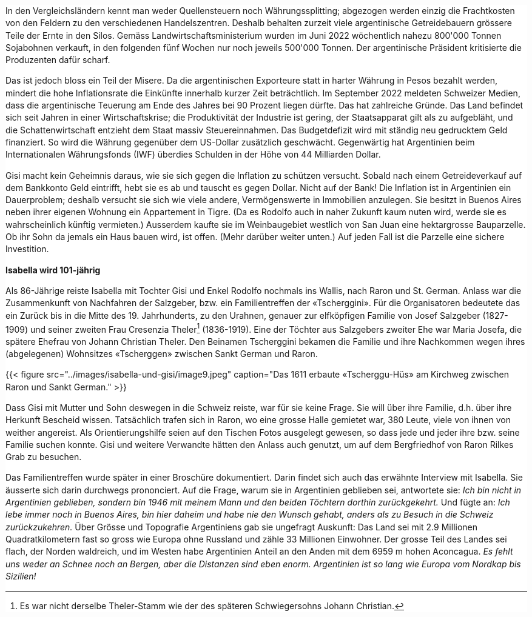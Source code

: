 In den Vergleichsländern kennt man weder Quellensteuern noch Währungssplitting; abgezogen werden einzig die Frachtkosten von den Feldern zu den verschiedenen Handelszentren. Deshalb behalten zurzeit viele argentinische Getreidebauern grössere Teile der Ernte in den Silos. Gemäss Landwirtschaftsministerium wurden im Juni 2022 wöchentlich nahezu 800\'000 Tonnen Sojabohnen verkauft, in den folgenden fünf Wochen nur noch jeweils 500\'000 Tonnen. Der argentinische Präsident kritisierte die Produzenten dafür scharf.

Das ist jedoch bloss ein Teil der Misere. Da die argentinischen Exporteure statt in harter Währung in Pesos bezahlt werden, mindert die hohe Inflationsrate die Einkünfte innerhalb kurzer Zeit beträchtlich. Im September 2022 meldeten Schweizer Medien, dass die argentinische Teuerung am Ende des Jahres bei 90 Prozent liegen dürfte. Das hat zahlreiche Gründe. Das Land befindet sich seit Jahren in einer Wirtschaftskrise; die Produktivität der Industrie ist gering, der Staatsapparat gilt als zu aufgebläht, und die Schattenwirtschaft entzieht dem Staat massiv Steuereinnahmen. Das Budgetdefizit wird mit ständig neu gedrucktem Geld finanziert. So wird die Währung gegenüber dem US-Dollar zusätzlich geschwächt. Gegenwärtig hat Argentinien beim Internationalen Währungsfonds (IWF) überdies Schulden in der Höhe von 44 Milliarden Dollar.

Gisi macht kein Geheimnis daraus, wie sie sich gegen die Inflation zu schützen versucht. Sobald nach einem Getreideverkauf auf dem Bankkonto Geld eintrifft, hebt sie es ab und tauscht es gegen Dollar. Nicht auf der Bank! Die Inflation ist in Argentinien ein Dauerproblem; deshalb versucht sie sich wie viele andere, Vermögenswerte in Immobilien anzulegen. Sie besitzt in Buenos Aires neben ihrer eigenen Wohnung ein Appartement in Tigre. (Da es Rodolfo auch in naher Zukunft kaum nuten wird, werde sie es wahrscheinlich künftig vermieten.) Ausserdem kaufte sie im Weinbaugebiet westlich von San Juan eine hektargrosse Bauparzelle. Ob ihr Sohn da jemals ein Haus bauen wird, ist offen. (Mehr darüber weiter unten.) Auf jeden Fall ist die Parzelle eine sichere Investition.

**Isabella wird 101-jährig**

Als 86-Jährige reiste Isabella mit Tochter Gisi und Enkel Rodolfo nochmals ins Wallis, nach Raron und St. German. Anlass war die Zusammenkunft von Nachfahren der Salzgeber, bzw. ein Familientreffen der «Tscherggini». Für die Organisatoren bedeutete das ein Zurück bis in die Mitte des 19. Jahrhunderts, zu den Urahnen, genauer zur elfköpfigen Familie von Josef Salzgeber (1827-1909) und seiner zweiten Frau Cresenzia Theler[^10] (1836-1919). Eine der Töchter aus Salzgebers zweiter Ehe war Maria Josefa, die spätere Ehefrau von Johann Christian Theler. Den Beinamen Tscherggini bekamen die Familie und ihre Nachkommen wegen ihres (abgelegenen) Wohnsitzes «Tscherggen» zwischen Sankt German und Raron.

{{< figure src="../images/isabella-und-gisi/image9.jpeg" caption="Das 1611 erbaute «Tscherggu-Hüs» am Kirchweg zwischen Raron und Sankt German." >}}

Dass Gisi mit Mutter und Sohn deswegen in die Schweiz reiste, war für sie keine Frage. Sie will über ihre Familie, d.h. über ihre Herkunft Bescheid wissen. Tatsächlich trafen sich in Raron, wo eine grosse Halle gemietet war, 380 Leute, viele von ihnen von weither angereist. Als Orientierungshilfe seien auf den Tischen Fotos ausgelegt gewesen, so dass jede und jeder ihre bzw. seine Familie suchen konnte. Gisi und weitere Verwandte hätten den Anlass auch genutzt, um auf dem Bergfriedhof von Raron Rilkes Grab zu besuchen.

Das Familientreffen wurde später in einer Broschüre dokumentiert. Darin findet sich auch das erwähnte Interview mit Isabella. Sie äusserte sich darin durchwegs prononciert. Auf die Frage, warum sie in Argentinien geblieben sei, antwortete sie: *Ich bin nicht in Argentinien geblieben, sondern bin 1946 mit meinem Mann und den beiden Töchtern dorthin zurückgekehrt.* Und fügte an: *Ich lebe immer noch in Buenos Aires, bin hier daheim und habe nie den Wunsch gehabt, anders als zu Besuch in die Schweiz zurückzukehren.* Über Grösse und Topografie Argentiniens gab sie ungefragt Auskunft: Das Land sei mit 2.9 Millionen Quadratkilometern fast so gross wie Europa ohne Russland und zähle 33 Millionen Einwohner. Der grosse Teil des Landes sei flach, der Norden waldreich, und im Westen habe Argentinien Anteil an den Anden mit dem 6959 m hohen Aconcagua. *Es fehlt uns weder an Schnee noch an Bergen, aber die Distanzen sind eben enorm. Argentinien ist so lang wie Europa vom Nordkap bis Sizilien!*


[^1]: Siehe 1. Bild im Kapitel «Zweite Rückwanderung».
[^2]: Dazu später mehr.
[^3]: Mailand erlitt 1944 starke Zerstörungen durch US-amerikanische Bombardierungen. Besonders schlimm war der versehentliche Bombenabwurf auf eine Grundschule im Stadtteil [Gorla](https://de.wikipedia.org/wiki/Gorla_(Mailand)), bei der 186 Schüler und Lehrer ums Leben kamen.
[^4]: Da das Eisenbahnnetz, dessen längste Strecke von den Briten gebaut worden war, in der Folge schlecht unterhalten wurde, schrumpfte die Zahl der Linien. Viele Orte wurden nicht mehr bedient. Das war der Anfang des Niedergangs der zuvor beachtlichen argentinischen Eisenbahn-Infrastruktur.
[^5]: Ab hier gebrauche ich der Einfachheit halber für Gisela Macieczyk-Theler den Kurznamen Gisi, was auch in ihrem Sinne ist, weil sie selbst so genannt werden möchte.
[^6]: Vgl. Joh. Chr. Theler, Unterkapitel «Hochzeit».
[^7]: Die 1957 gegründete Firma Folex existiert bis heute. Sie produziert hauptsächlich beschichtete Folien. Ihren Hauptsitz hat sie in Seewen (SZ).
[^8]: «Infobae» ist eine 2002 in Buenos Aires gegründete Online-Zeitung. Sie hat heute Lokalausgaben in zahlreichen südamerikanischen Staaten sowie in Mexiko-City und in New York. Sie ist eine der meistgelesenen spanischsprachigen Online-Zeitungen weltweit (www.infobae.com).
[^9]: Hier spielt der rasante Kaufkraftverlust des argentinischen Pesos gegenüber dem Dollar die Hauptrolle (manchmal bis 15 % Abwertung innerhalb einer Woche).
[^10]: Es war nicht derselbe Theler-Stamm wie der des späteren Schwiegersohns Johann Christian.
[^11]: Tigre liegt am Rand des Ballungsraums von B.A. und grenzt an das Delta des [Río Paraná](https://de.wikipedia.org/wiki/R%C3%ADo_Paran%C3%A1). Es ist ein beliebtes Naherholungsgebiet. Der Name geht auf ein Missverständnis zurück. Jaguare wurden ursprünglich für Tiger gehalten und gaben so der Stadt und dem Delta ihren Namen.
[^12]: Die Stadt San Juan mit etwa 120\'000 Einwohnern befindet sich 1\'200 km nordwestlich von Buenos Aires und 170 km nördlich von Mendoza. Umgeben ist die Oasenstadt von einer steppenartigen Landschaft mit Felswüsten und Buschwald. Gut zwei Drittel der landwirtschaftlich nutzbaren Fläche ist Rebbaugebiet. San Juan -- die älteste Stadt Argentiniens, 1561 gegründet -- ist nach Mendoza das zweitwichtigste Weinbaugebiet des Landes. An der in den 1970er-Jahren gegründeten Universität sind etwa 15\'000 Studierende eingeschrieben.
[^13]: Bilder und You Tube-Videos finden sich online unter «Arelys de Venezuela».